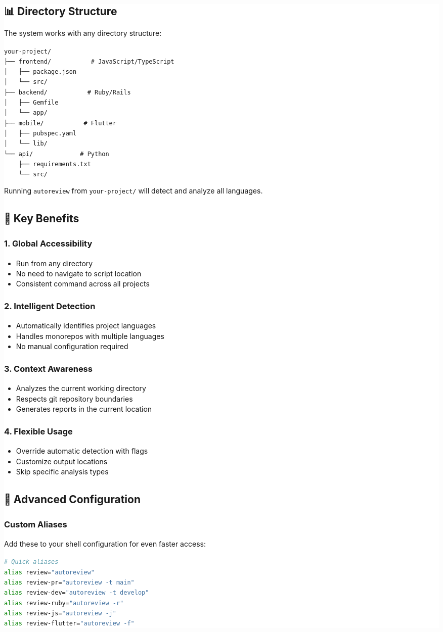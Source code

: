 ## 📊 Directory Structure

The system works with any directory structure:

```
your-project/
├── frontend/           # JavaScript/TypeScript
│   ├── package.json
│   └── src/
├── backend/           # Ruby/Rails
│   ├── Gemfile
│   └── app/
├── mobile/           # Flutter
│   ├── pubspec.yaml
│   └── lib/
└── api/             # Python
    ├── requirements.txt
    └── src/
```

Running `autoreview` from `your-project/` will detect and analyze all languages.

## 🎯 Key Benefits

### 1. **Global Accessibility**
- Run from any directory
- No need to navigate to script location
- Consistent command across all projects

### 2. **Intelligent Detection**
- Automatically identifies project languages
- Handles monorepos with multiple languages
- No manual configuration required

### 3. **Context Awareness**
- Analyzes the current working directory
- Respects git repository boundaries
- Generates reports in the current location

### 4. **Flexible Usage**
- Override automatic detection with flags
- Customize output locations
- Skip specific analysis types

## 🔧 Advanced Configuration

### Custom Aliases
Add these to your shell configuration for even faster access:

```bash
# Quick aliases
alias review="autoreview"
alias review-pr="autoreview -t main"
alias review-dev="autoreview -t develop"
alias review-ruby="autoreview -r"
alias review-js="autoreview -j"
alias review-flutter="autoreview -f"
```
